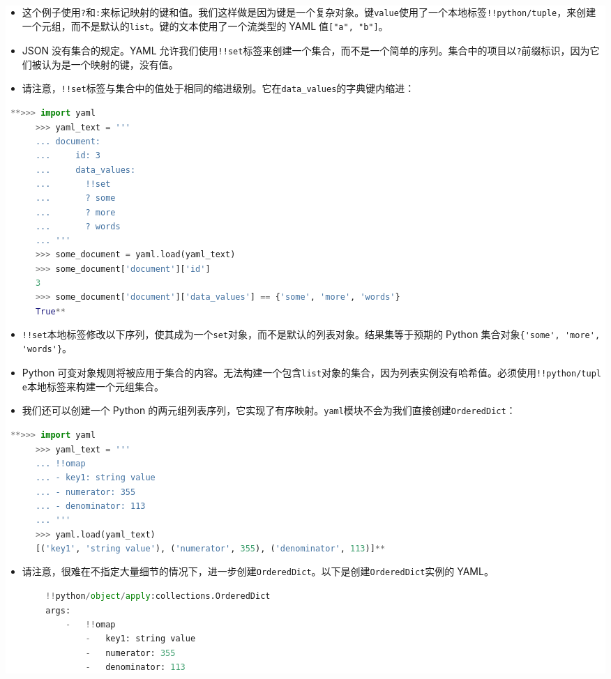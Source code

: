 +   这个例子使用`?`和`:`来标记映射的键和值。我们这样做是因为键是一个复杂对象。键`value`使用了一个本地标签`!!python/tuple`，来创建一个元组，而不是默认的`list`。键的文本使用了一个流类型的 YAML 值`["a", "b"]`。

+   JSON 没有集合的规定。YAML 允许我们使用`!!set`标签来创建一个集合，而不是一个简单的序列。集合中的项目以`?`前缀标识，因为它们被认为是一个映射的键，没有值。

+   请注意，`!!set`标签与集合中的值处于相同的缩进级别。它在`data_values`的字典键内缩进：

```py
 **>>> import yaml 
      >>> yaml_text = ''' 
      ... document: 
      ...     id: 3 
      ...     data_values: 
      ...       !!set 
      ...       ? some 
      ...       ? more 
      ...       ? words 
      ... ''' 
      >>> some_document = yaml.load(yaml_text) 
      >>> some_document['document']['id'] 
      3 
      >>> some_document['document']['data_values'] == {'some', 'more', 'words'} 
      True** 

```

+   `!!set`本地标签修改以下序列，使其成为一个`set`对象，而不是默认的列表对象。结果集等于预期的 Python 集合对象`{'some', 'more', 'words'}`。

+   Python 可变对象规则将被应用于集合的内容。无法构建一个包含`list`对象的集合，因为列表实例没有哈希值。必须使用`!!python/tuple`本地标签来构建一个元组集合。

+   我们还可以创建一个 Python 的两元组列表序列，它实现了有序映射。`yaml`模块不会为我们直接创建`OrderedDict`：

```py
 **>>> import yaml 
      >>> yaml_text = ''' 
      ... !!omap 
      ... - key1: string value 
      ... - numerator: 355 
      ... - denominator: 113 
      ... ''' 
      >>> yaml.load(yaml_text) 
      [('key1', 'string value'), ('numerator', 355), ('denominator', 113)]** 

```

+   请注意，很难在不指定大量细节的情况下，进一步创建`OrderedDict`。以下是创建`OrderedDict`实例的 YAML。

```py
        !!python/object/apply:collections.OrderedDict 
        args: 
            -   !!omap 
                -   key1: string value 
                -   numerator: 355 
                -   denominator: 113 

```
